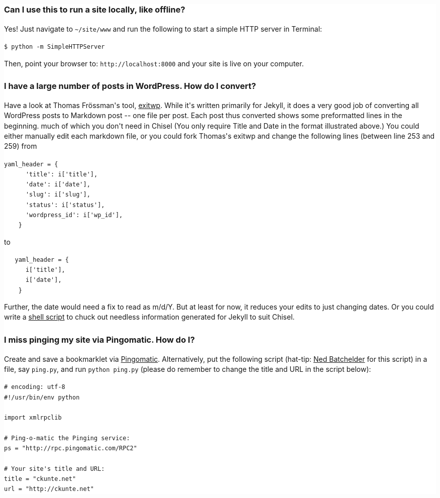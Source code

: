 
### Can I use this to run a site locally, like offline?

Yes! Just navigate to `~/site/www` and run the following to start a simple HTTP server in Terminal:

	$ python -m SimpleHTTPServer

Then, point your browser to: `http://localhost:8000` and your site is live on your computer.

### I have a large number of posts in WordPress. How do I convert?

Have a look at Thomas Frössman's tool, [exitwp][ep]. While it's written primarily for Jekyll, it does a very good job of converting all WordPress posts to Markdown post -- one file per post. Each post thus converted shows some preformatted lines in the beginning. much of which you don't need in Chisel (You only require Title and Date in the format illustrated above.) You could either manually edit each markdown file, or you could fork Thomas's exitwp and change the following lines (between line 253 and 259) from

	yaml_header = {
          'title': i['title'],
          'date': i['date'],
          'slug': i['slug'],
          'status': i['status'],
          'wordpress_id': i['wp_id'],
        }

to

       yaml_header = {
          i['title'],
          i['date'],
        }

Further, the date would need a fix to read as m/d/Y. But at least for now, it reduces your edits to just changing dates. Or you could write a [shell script][ss] to chuck out needless information generated for Jekyll to suit Chisel.

### I miss pinging my site via Pingomatic. How do I?

Create and save a bookmarklet via [Pingomatic][p]. Alternatively, put the following script (hat-tip: [Ned Batchelder][nb] for this script) in a file, say `ping.py`, and run `python ping.py` (please do remember to change the title and URL in the script below):

    # encoding: utf-8
    #!/usr/bin/env python

    import xmlrpclib

    # Ping-o-matic the Pinging service:
    ps = "http://rpc.pingomatic.com/RPC2"

    # Your site's title and URL:
    title = "ckunte.net"
    url = "http://ckunte.net"


[ss]: http://www.cyberciti.biz/faq/unix-linux-replace-string-words-in-many-files/
[ep]: https://github.com/thomasf/exitwp
[dz]: https://github.com/dz
[ch]: https://github.com/ckunte/chisel
[ftp]: http://panic.com/transmit/
[py]: http://www.python.org/
[ji]: http://jinja.pocoo.org/docs/
[md]: http://daringfireball.net/projects/markdown/
[sp]: http://daringfireball.net/projects/smartypants/
[ad]: http://www.dalkescientific.com
[pt]: http://www.pocoo.org/ "Led by Georg Brandl and Armin Ronacher."
[jg]: http://daringfireball.net/ "John Gruber"
[p2]: http://pypi.python.org/pypi/PyRSS2Gen
[ck]: http://ckunte.net/log/2012/chisel "Tinkering Chisel"
[rsync]: http://en.wikipedia.org/wiki/Rsync
[git]: http://git-scm.com
[rj]: https://github.com/ronjouch
[u]: http://www.ubuntu.com/
[m]: http://www.apple.com/macosx
[pip]: http://pypi.python.org/pypi/pip
[scr]: http://ckunte.net/log/images/chisel.png
[log]: http://ckunte.net/log/
[cu]: http://ckunte.net/log/2012/rewrite
[nb]: http://nedbatchelder.com/blog/200406/pingomatic_and_xmlrpc.html "Ping-o-matic and xml-rpc"
[p]: http://pingomatic.com/